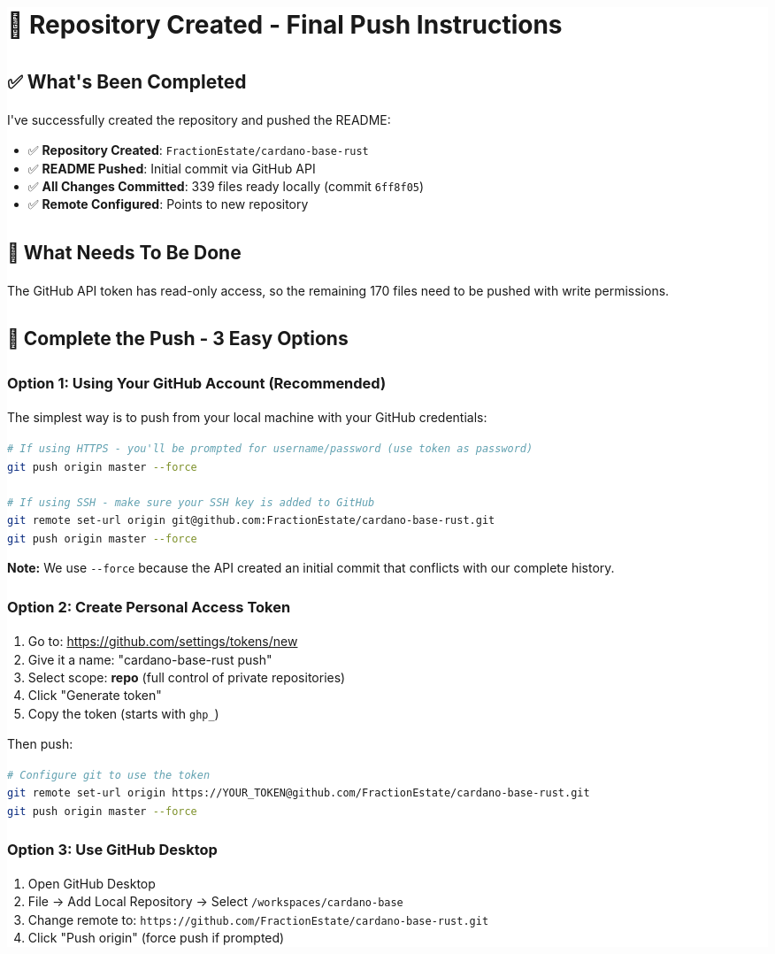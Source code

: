 # 🎉 Repository Created - Final Push Instructions

## ✅ What's Been Completed

I've successfully created the repository and pushed the README:

- ✅ **Repository Created**: `FractionEstate/cardano-base-rust`
- ✅ **README Pushed**: Initial commit via GitHub API
- ✅ **All Changes Committed**: 339 files ready locally (commit `6ff8f05`)
- ✅ **Remote Configured**: Points to new repository

## 🔴 What Needs To Be Done

The GitHub API token has read-only access, so the remaining 170 files need to be pushed with write permissions.

## 🚀 Complete the Push - 3 Easy Options

### Option 1: Using Your GitHub Account (Recommended)

The simplest way is to push from your local machine with your GitHub credentials:

```bash
# If using HTTPS - you'll be prompted for username/password (use token as password)
git push origin master --force

# If using SSH - make sure your SSH key is added to GitHub
git remote set-url origin git@github.com:FractionEstate/cardano-base-rust.git
git push origin master --force
```

**Note:** We use `--force` because the API created an initial commit that conflicts with our complete history.

### Option 2: Create Personal Access Token

1. Go to: https://github.com/settings/tokens/new
2. Give it a name: "cardano-base-rust push"
3. Select scope: **repo** (full control of private repositories)
4. Click "Generate token"
5. Copy the token (starts with `ghp_`)

Then push:
```bash
# Configure git to use the token
git remote set-url origin https://YOUR_TOKEN@github.com/FractionEstate/cardano-base-rust.git
git push origin master --force
```

### Option 3: Use GitHub Desktop

1. Open GitHub Desktop
2. File → Add Local Repository → Select `/workspaces/cardano-base`
3. Change remote to: `https://github.com/FractionEstate/cardano-base-rust.git`
4. Click "Push origin" (force push if prompted)
